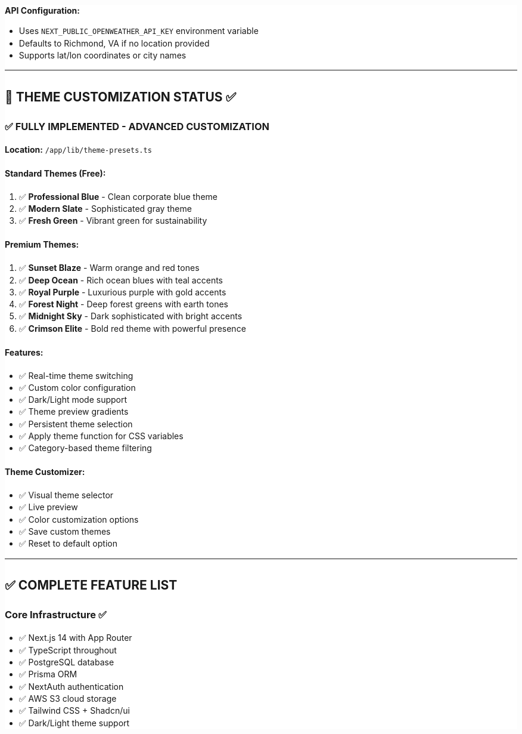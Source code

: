 **API Configuration:**
- Uses `NEXT_PUBLIC_OPENWEATHER_API_KEY` environment variable
- Defaults to Richmond, VA if no location provided
- Supports lat/lon coordinates or city names

---

## 🎨 THEME CUSTOMIZATION STATUS ✅

### ✅ **FULLY IMPLEMENTED - ADVANCED CUSTOMIZATION**

**Location:** `/app/lib/theme-presets.ts`

#### **Standard Themes (Free):**
1. ✅ **Professional Blue** - Clean corporate blue theme
2. ✅ **Modern Slate** - Sophisticated gray theme
3. ✅ **Fresh Green** - Vibrant green for sustainability

#### **Premium Themes:**
1. ✅ **Sunset Blaze** - Warm orange and red tones
2. ✅ **Deep Ocean** - Rich ocean blues with teal accents
3. ✅ **Royal Purple** - Luxurious purple with gold accents
4. ✅ **Forest Night** - Deep forest greens with earth tones
5. ✅ **Midnight Sky** - Dark sophisticated with bright accents
6. ✅ **Crimson Elite** - Bold red theme with powerful presence

#### **Features:**
- ✅ Real-time theme switching
- ✅ Custom color configuration
- ✅ Dark/Light mode support
- ✅ Theme preview gradients
- ✅ Persistent theme selection
- ✅ Apply theme function for CSS variables
- ✅ Category-based theme filtering

#### **Theme Customizer:**
- ✅ Visual theme selector
- ✅ Live preview
- ✅ Color customization options
- ✅ Save custom themes
- ✅ Reset to default option

---

## ✅ COMPLETE FEATURE LIST

### **Core Infrastructure** ✅
- ✅ Next.js 14 with App Router
- ✅ TypeScript throughout
- ✅ PostgreSQL database
- ✅ Prisma ORM
- ✅ NextAuth authentication
- ✅ AWS S3 cloud storage
- ✅ Tailwind CSS + Shadcn/ui
- ✅ Dark/Light theme support

